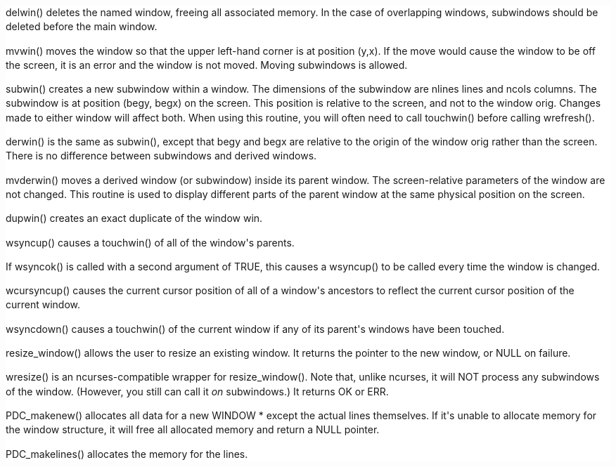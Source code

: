    delwin() deletes the named window, freeing all associated
   memory. In the case of overlapping windows, subwindows should be
   deleted before the main window.

   mvwin() moves the window so that the upper left-hand corner is
   at position (y,x). If the move would cause the window to be off
   the screen, it is an error and the window is not moved. Moving
   subwindows is allowed.

   subwin() creates a new subwindow within a window.  The
   dimensions of the subwindow are nlines lines and ncols columns.
   The subwindow is at position (begy, begx) on the screen.  This
   position is relative to the screen, and not to the window orig.
   Changes made to either window will affect both.  When using this
   routine, you will often need to call touchwin() before calling
   wrefresh().

   derwin() is the same as subwin(), except that begy and begx are
   relative to the origin of the window orig rather than the
   screen.  There is no difference between subwindows and derived
   windows.

   mvderwin() moves a derived window (or subwindow) inside its
   parent window.  The screen-relative parameters of the window are
   not changed.  This routine is used to display different parts of
   the parent window at the same physical position on the screen.

   dupwin() creates an exact duplicate of the window win.

   wsyncup() causes a touchwin() of all of the window's parents.

   If wsyncok() is called with a second argument of TRUE, this
   causes a wsyncup() to be called every time the window is
   changed.

   wcursyncup() causes the current cursor position of all of a
   window's ancestors to reflect the current cursor position of the
   current window.

   wsyncdown() causes a touchwin() of the current window if any of
   its parent's windows have been touched.

   resize_window() allows the user to resize an existing window. It
   returns the pointer to the new window, or NULL on failure.

   wresize() is an ncurses-compatible wrapper for resize_window().
   Note that, unlike ncurses, it will NOT process any subwindows of
   the window. (However, you still can call it _on_ subwindows.) It
   returns OK or ERR.

   PDC_makenew() allocates all data for a new WINDOW * except the
   actual lines themselves. If it's unable to allocate memory for
   the window structure, it will free all allocated memory and
   return a NULL pointer.

   PDC_makelines() allocates the memory for the lines.
